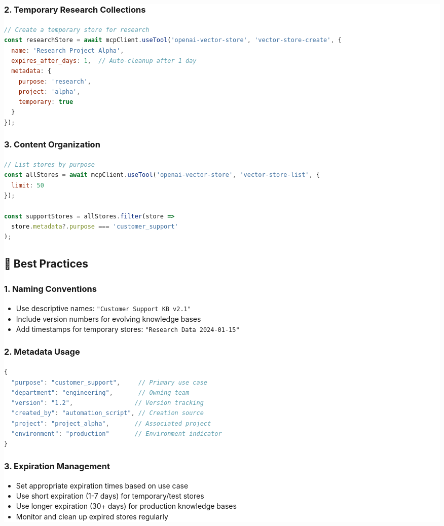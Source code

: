 ### 2. Temporary Research Collections
```javascript
// Create a temporary store for research
const researchStore = await mcpClient.useTool('openai-vector-store', 'vector-store-create', {
  name: 'Research Project Alpha',
  expires_after_days: 1,  // Auto-cleanup after 1 day
  metadata: {
    purpose: 'research',
    project: 'alpha',
    temporary: true
  }
});
```

### 3. Content Organization
```javascript
// List stores by purpose
const allStores = await mcpClient.useTool('openai-vector-store', 'vector-store-list', {
  limit: 50
});

const supportStores = allStores.filter(store => 
  store.metadata?.purpose === 'customer_support'
);
```

## 🔧 Best Practices

### 1. Naming Conventions
- Use descriptive names: `"Customer Support KB v2.1"`
- Include version numbers for evolving knowledge bases
- Add timestamps for temporary stores: `"Research Data 2024-01-15"`

### 2. Metadata Usage
```javascript
{
  "purpose": "customer_support",     // Primary use case
  "department": "engineering",       // Owning team
  "version": "1.2",                 // Version tracking
  "created_by": "automation_script", // Creation source
  "project": "project_alpha",       // Associated project
  "environment": "production"       // Environment indicator
}
```

### 3. Expiration Management
- Set appropriate expiration times based on use case
- Use short expiration (1-7 days) for temporary/test stores
- Use longer expiration (30+ days) for production knowledge bases
- Monitor and clean up expired stores regularly
